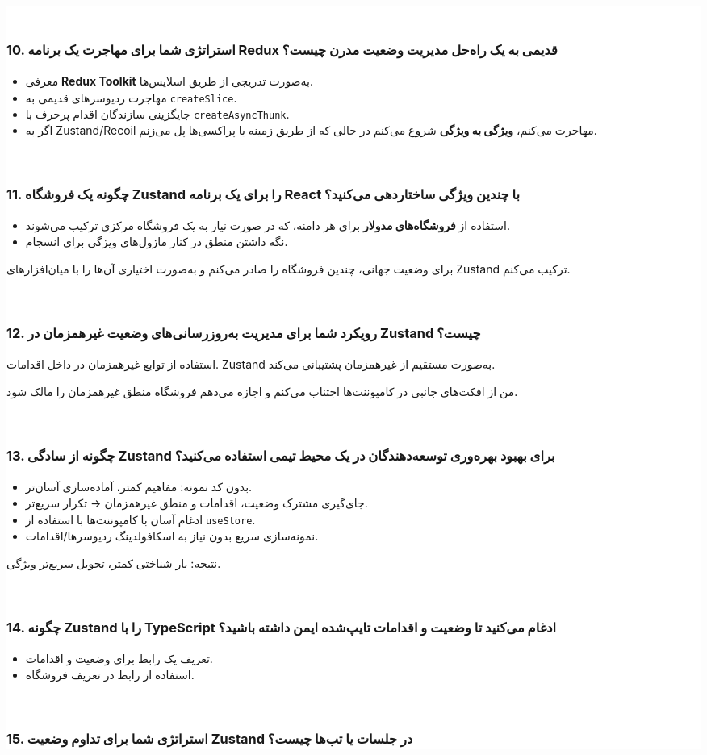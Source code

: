 <br />

### 10. استراتژی شما برای مهاجرت یک برنامه Redux قدیمی به یک راه‌حل مدیریت وضعیت مدرن چیست؟

- معرفی **Redux Toolkit** به‌صورت تدریجی از طریق اسلایس‌ها.
- مهاجرت ردیوسرهای قدیمی به `createSlice`.
- جایگزینی سازندگان اقدام پرحرف با `createAsyncThunk`.
- اگر به Zustand/Recoil مهاجرت می‌کنم، **ویژگی به ویژگی** شروع می‌کنم در حالی که از طریق زمینه یا پراکسی‌ها پل می‌زنم.

<br />

### 11. چگونه یک فروشگاه Zustand را برای یک برنامه React با چندین ویژگی ساختاردهی می‌کنید؟

- استفاده از **فروشگاه‌های مدولار** برای هر دامنه، که در صورت نیاز به یک فروشگاه مرکزی ترکیب می‌شوند.
- نگه داشتن منطق در کنار ماژول‌های ویژگی برای انسجام.

برای وضعیت جهانی، چندین فروشگاه را صادر می‌کنم و به‌صورت اختیاری آن‌ها را با میان‌افزارهای Zustand ترکیب می‌کنم.

<br />

### 12. رویکرد شما برای مدیریت به‌روزرسانی‌های وضعیت غیرهمزمان در Zustand چیست؟

استفاده از توابع غیرهمزمان در داخل اقدامات. Zustand به‌صورت مستقیم از غیرهمزمان پشتیبانی می‌کند.

من از افکت‌های جانبی در کامپوننت‌ها اجتناب می‌کنم و اجازه می‌دهم فروشگاه منطق غیرهمزمان را مالک شود.

<br />

### 13. چگونه از سادگی Zustand برای بهبود بهره‌وری توسعه‌دهندگان در یک محیط تیمی استفاده می‌کنید؟

- بدون کد نمونه: مفاهیم کمتر، آماده‌سازی آسان‌تر.
- جای‌گیری مشترک وضعیت، اقدامات و منطق غیرهمزمان → تکرار سریع‌تر.
- ادغام آسان با کامپوننت‌ها با استفاده از `useStore`.
- نمونه‌سازی سریع بدون نیاز به اسکافولدینگ ردیوسرها/اقدامات.

نتیجه: بار شناختی کمتر، تحویل سریع‌تر ویژگی.

<br />

### 14. چگونه Zustand را با TypeScript ادغام می‌کنید تا وضعیت و اقدامات تایپ‌شده ایمن داشته باشید؟

- تعریف یک رابط برای وضعیت و اقدامات.
- استفاده از رابط در تعریف فروشگاه.

<br />

### 15. استراتژی شما برای تداوم وضعیت Zustand در جلسات یا تب‌ها چیست؟
